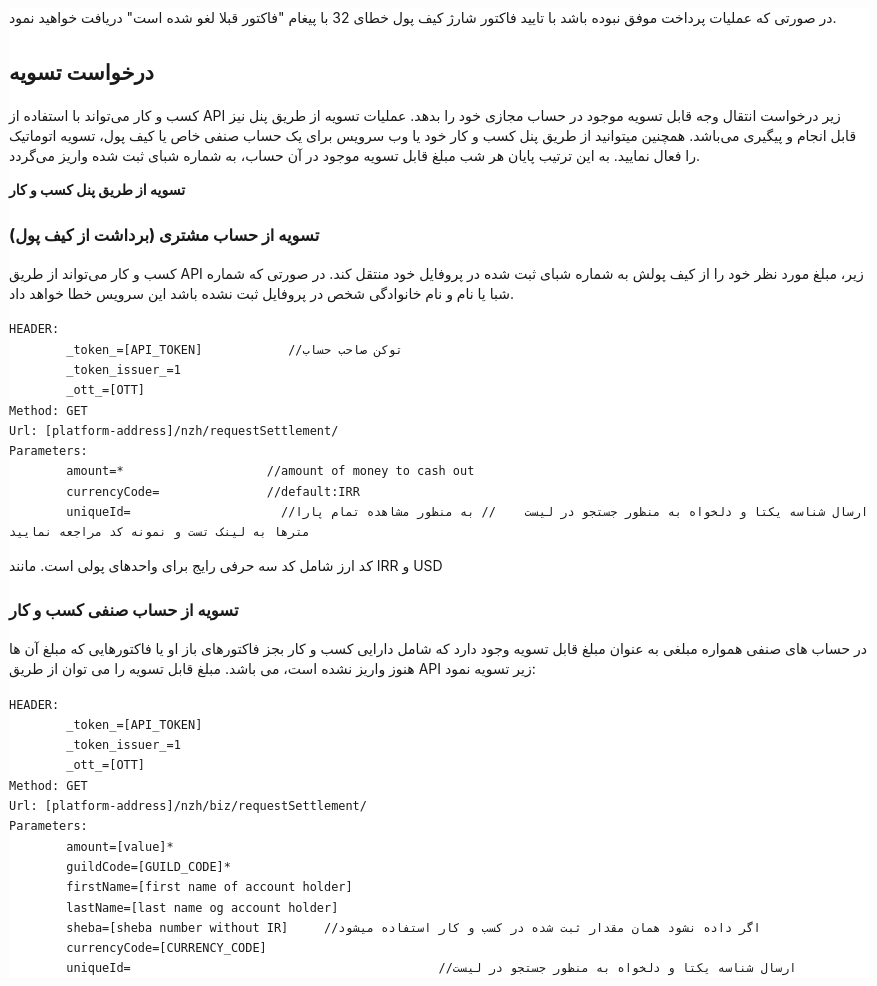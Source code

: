 

در صورتی که عملیات پرداخت موفق نبوده باشد با تایید فاکتور شارژ کیف پول خطای 32 با پیغام "فاکتور قبلا لغو شده است" دریافت خواهید نمود.

 <div class="box-end">
</div>

## درخواست تسویه

کسب و کار می‌تواند با استفاده از API زیر درخواست انتقال وجه قابل تسویه موجود در حساب مجازی خود را بدهد. عملیات تسویه از طریق پنل نیز قابل انجام و پیگیری می‌باشد. همچنین میتوانید از طریق پنل کسب و کار خود یا وب سرویس برای یک حساب صنفی خاص یا کیف پول، تسویه اتوماتیک را فعال نمایید. به این ترتیب پایان هر شب مبلغ قابل تسویه موجود در آن حساب، به شماره شبای ثبت شده واریز می‌گردد.

**تسویه از طریق پنل کسب و کار**    

### تسویه از حساب مشتری (برداشت از کیف پول)

کسب و کار می‌تواند از طریق API زیر، مبلغ مورد نظر خود را از کیف پولش به شماره شبای ثبت شده در پروفایل خود منتقل کند. در صورتی که شماره شبا یا نام و نام خانوادگی شخص در پروفایل ثبت نشده باشد این سرویس خطا خواهد داد.

```
HEADER:
        _token_=[API_TOKEN]            //توکن صاحب حساب
        _token_issuer_=1
        _ott_=[OTT]
Method: GET
Url: [platform-address]/nzh/requestSettlement/
Parameters:
        amount=*                    //amount of money to cash out
        currencyCode=               //default:IRR
        uniqueId=                     //ارسال شناسه یکتا و دلخواه به منظور جستجو در لیست    // به منظور مشاهده تمام پارامترها به لینک تست و نمونه کد مراجعه نمایید
```



کد ارز شامل کد سه حرفی رایج برای واحدهای پولی است. مانند IRR و USD

### تسویه از حساب صنفی کسب و کار

در حساب های صنفی همواره مبلغی به عنوان مبلغ قابل تسویه وجود دارد که شامل دارایی کسب و کار بجز فاکتورهای باز او یا فاکتورهایی که مبلغ آن ها هنوز واریز نشده است، می باشد. مبلغ قابل تسویه را می توان از طریق API زیر تسویه نمود:

```
HEADER:
        _token_=[API_TOKEN]
        _token_issuer_=1
        _ott_=[OTT]
Method: GET
Url: [platform-address]/nzh/biz/requestSettlement/
Parameters:
        amount=[value]*
        guildCode=[GUILD_CODE]*
        firstName=[first name of account holder]
        lastName=[last name og account holder]
        sheba=[sheba number without IR]		//اگر داده نشود همان مقدار ثبت شده در کسب و کار استفاده میشود
        currencyCode=[CURRENCY_CODE]
        uniqueId=                                           //ارسال شناسه یکتا و دلخواه به منظور جستجو در لیست

```
